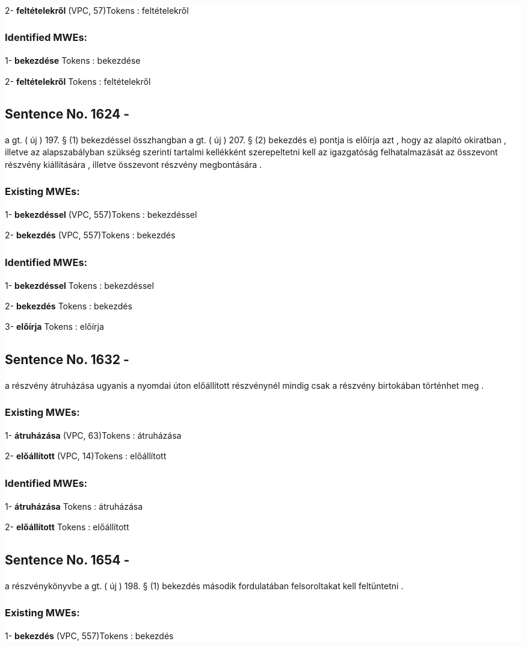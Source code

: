2- **feltételekről** (VPC, 57)Tokens : 
feltételekről

### Identified MWEs: 
1- **bekezdése** Tokens : 
bekezdése

2- **feltételekről** Tokens : 
feltételekről

## Sentence No. 1624 - 
a gt. ( új ) 197. § (1) bekezdéssel összhangban a gt. ( új ) 207. § (2) bekezdés e) pontja is előírja azt , hogy az alapító okiratban , illetve az alapszabályban szükség szerinti tartalmi kellékként szerepeltetni kell az igazgatóság felhatalmazását az összevont részvény kiállítására , illetve összevont részvény megbontására . 
### Existing MWEs: 
1- **bekezdéssel** (VPC, 557)Tokens : 
bekezdéssel

2- **bekezdés** (VPC, 557)Tokens : 
bekezdés

### Identified MWEs: 
1- **bekezdéssel** Tokens : 
bekezdéssel

2- **bekezdés** Tokens : 
bekezdés

3- **előírja** Tokens : 
előírja

## Sentence No. 1632 - 
a részvény átruházása ugyanis a nyomdai úton előállított részvénynél mindig csak a részvény birtokában történhet meg . 
### Existing MWEs: 
1- **átruházása** (VPC, 63)Tokens : 
átruházása

2- **előállított** (VPC, 14)Tokens : 
előállított

### Identified MWEs: 
1- **átruházása** Tokens : 
átruházása

2- **előállított** Tokens : 
előállított

## Sentence No. 1654 - 
a részvénykönyvbe a gt. ( új ) 198. § (1) bekezdés második fordulatában felsoroltakat kell feltüntetni . 
### Existing MWEs: 
1- **bekezdés** (VPC, 557)Tokens : 
bekezdés
